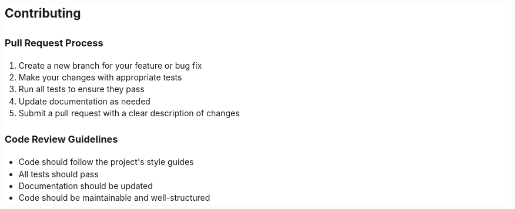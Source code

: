 ## Contributing

### Pull Request Process

1. Create a new branch for your feature or bug fix
2. Make your changes with appropriate tests
3. Run all tests to ensure they pass
4. Update documentation as needed
5. Submit a pull request with a clear description of changes

### Code Review Guidelines

- Code should follow the project's style guides
- All tests should pass
- Documentation should be updated
- Code should be maintainable and well-structured 